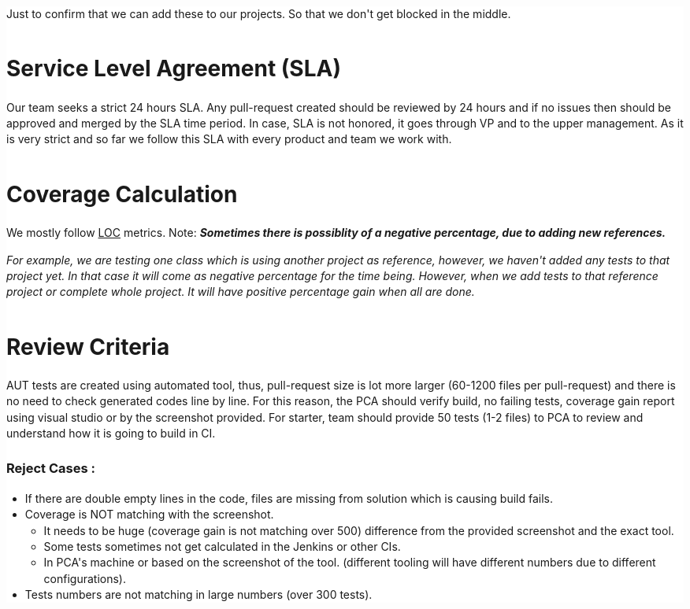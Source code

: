   <package id="AUT.ConfigureTestProjects" version="5.4.4" targetFramework="net462" />
  <package id="AUT.TestProjects.GenV3" version="1.4.0" targetFramework="net462" />
  <package id="AutoFixture" version="4.5.0" targetFramework="net462" />
  <package id="AutoFixture.AutoMoq" version="4.5.0" targetFramework="net462" />
  <package id="AutoFixture.NUnit3" version="4.5.0" targetFramework="net462" />
  <package id="Castle.Core" version="4.3.1" targetFramework="net462" />
  <package id="Fare" version="2.1.1" targetFramework="net462" />
  <package id="Moq" version="4.10.0" targetFramework="net462" />
  <package id="NUnit" version="3.10.1" targetFramework="net462" />
  <package id="NUnit3TestAdapter" version="3.12.0" targetFramework="net462" />
  <package id="Shouldly" version="3.0.0" targetFramework="net462" />
  <package id="System.Runtime.CompilerServices.Unsafe" version="4.5.2" targetFramework="net462" />
  <package id="System.Threading.Tasks.Extensions" version="4.5.1" targetFramework="net462" />
  <package id="System.ValueTuple" version="4.5.0" targetFramework="net462" />


Just to confirm that we can add these to our projects. So that we don't get blocked in the middle.

# Service Level Agreement (SLA)

Our team seeks a strict 24 hours SLA. Any pull-request created should be reviewed by 24 hours and if no issues then should be approved and merged by the SLA time period. In case, SLA is not honored, it goes through VP and to the upper management. As it is very strict and so far we follow this SLA with every product and team we work with.
  
# Coverage Calculation

We mostly follow [LOC](http://bit.ly/2sDGL3z) metrics.
Note: ***Sometimes there is possiblity of a negative percentage, due to adding new references.***

*For example, we are testing one class which is using another project as reference, however, we haven't added any tests to that project yet. In that case it will come as negative percentage for the time being. However, when we add tests to that reference project or complete whole project. It will have positive percentage gain when all are done.*

# Review Criteria

AUT tests are created using automated tool, thus, pull-request size is lot more larger (60-1200 files per pull-request) and there is no need to check generated codes line by line. For this reason, the PCA should verify build, no failing tests, coverage gain report using visual studio or by the screenshot provided. 
For starter, team should provide 50 tests (1-2 files) to PCA to review and understand how it is going to build in CI.

### Reject Cases : 
  - If there are double empty lines in the code, files are missing from solution which is causing build fails.
  - Coverage is NOT matching with the screenshot.
    - It needs to be huge (coverage gain is not matching over 500) difference from the provided screenshot and the exact tool.
    - Some tests sometimes not get calculated in the Jenkins or other CIs.
    - In PCA's machine or based on the screenshot of the tool. (different tooling will have different numbers due to different configurations).
  - Tests numbers are not matching in large numbers (over 300 tests).
